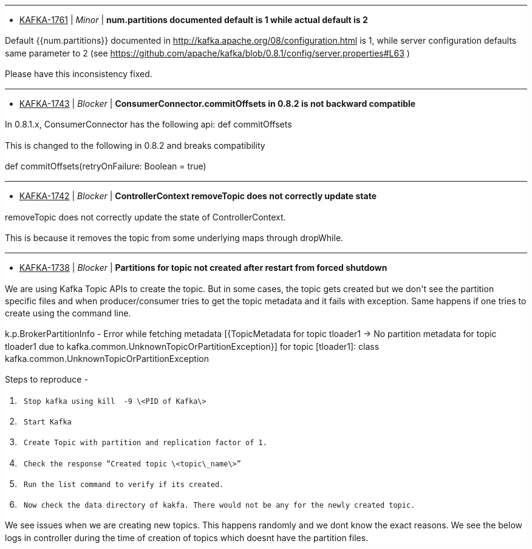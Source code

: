 
---

* [KAFKA-1761](https://issues.apache.org/jira/browse/KAFKA-1761) | *Minor* | **num.partitions 	documented default is 1 while actual default is 2**

Default {{num.partitions}} documented in http://kafka.apache.org/08/configuration.html is 1, while server configuration defaults same parameter to 2 (see https://github.com/apache/kafka/blob/0.8.1/config/server.properties#L63 )

Please have this inconsistency fixed.


---

* [KAFKA-1743](https://issues.apache.org/jira/browse/KAFKA-1743) | *Blocker* | **ConsumerConnector.commitOffsets in 0.8.2 is not backward compatible**

In 0.8.1.x, ConsumerConnector has the following api:
  def commitOffsets

This is changed to the following in 0.8.2 and breaks compatibility

  def commitOffsets(retryOnFailure: Boolean = true)


---

* [KAFKA-1742](https://issues.apache.org/jira/browse/KAFKA-1742) | *Blocker* | **ControllerContext removeTopic does not correctly update state**

removeTopic does not correctly update the state of ControllerContext.

This is because it removes the topic from some underlying maps through dropWhile.


---

* [KAFKA-1738](https://issues.apache.org/jira/browse/KAFKA-1738) | *Blocker* | **Partitions for topic not created after restart from forced shutdown**

We are using Kafka Topic APIs to create the topic. But in some cases, the topic gets created but we don't see the partition specific files and when producer/consumer tries to get the topic metadata and it fails with exception. Same happens if one tries to create using the command line.

k.p.BrokerPartitionInfo - Error while fetching metadata [{TopicMetadata for topic tloader1 -\> No partition metadata for topic tloader1 due to kafka.common.UnknownTopicOrPartitionException}] for topic [tloader1]: class kafka.common.UnknownTopicOrPartitionException

Steps to reproduce - 

1.      Stop kafka using kill  -9 \<PID of Kafka\>
2.      Start Kafka
3.      Create Topic with partition and replication factor of 1.
4.      Check the response “Created topic \<topic\_name\>”
5.      Run the list command to verify if its created.
6.      Now check the data directory of kakfa. There would not be any for the newly created topic.


We see issues when we are creating new topics. This happens randomly and we dont know the exact reasons. We see the below logs in controller during the time of creation of topics which doesnt have the partition files.
